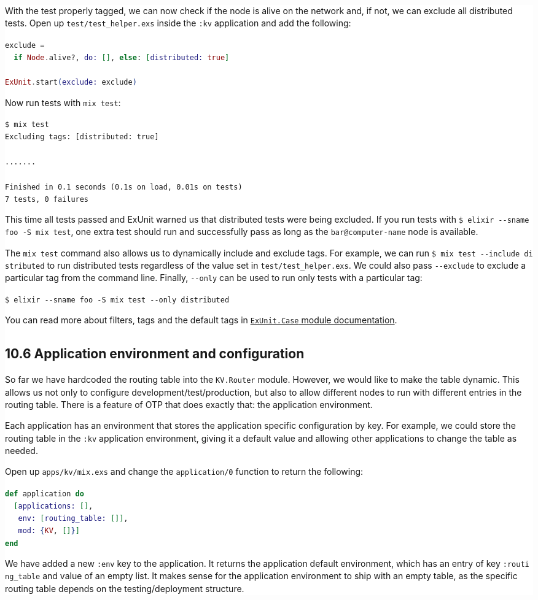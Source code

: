 With the test properly tagged, we can now check if the node is alive on the network and, if not, we can exclude all distributed tests. Open up `test/test_helper.exs` inside the `:kv` application and add the following:

```elixir
exclude =
  if Node.alive?, do: [], else: [distributed: true]

ExUnit.start(exclude: exclude)
```

Now run tests with `mix test`:

    $ mix test
    Excluding tags: [distributed: true]

    .......

    Finished in 0.1 seconds (0.1s on load, 0.01s on tests)
    7 tests, 0 failures

This time all tests passed and ExUnit warned us that distributed tests were being excluded. If you run tests with `$ elixir --sname foo -S mix test`, one extra test should run and successfully pass as long as the `bar@computer-name` node is available.

The `mix test` command also allows us to dynamically include and exclude tags. For example, we can run `$ mix test --include distributed` to run distributed tests regardless of the value set in `test/test_helper.exs`. We could also pass `--exclude` to exclude a particular tag from the command line. Finally, `--only` can be used to run only tests with a particular tag:

    $ elixir --sname foo -S mix test --only distributed

You can read more about filters, tags and the default tags in [`ExUnit.Case` module documentation](/docs/stable/ex_unit/ExUnit.Case.html).

## 10.6 Application environment and configuration

So far we have hardcoded the routing table into the `KV.Router` module. However, we would like to make the table dynamic. This allows us not only to configure development/test/production, but also to allow different nodes to run with different entries in the routing table. There is a feature of OTP that does exactly that: the application environment.

Each application has an environment that stores the application specific configuration by key. For example, we could store the routing table in the `:kv` application environment, giving it a default value and allowing other applications to change the table as needed.

Open up `apps/kv/mix.exs` and change the `application/0` function to return the following:

```elixir
def application do
  [applications: [],
   env: [routing_table: []],
   mod: {KV, []}]
end
```

We have added a new `:env` key to the application. It returns the application default environment, which has an entry of key `:routing_table` and value of an empty list. It makes sense for the application environment to ship with an empty table, as the specific routing table depends on the testing/deployment structure.

